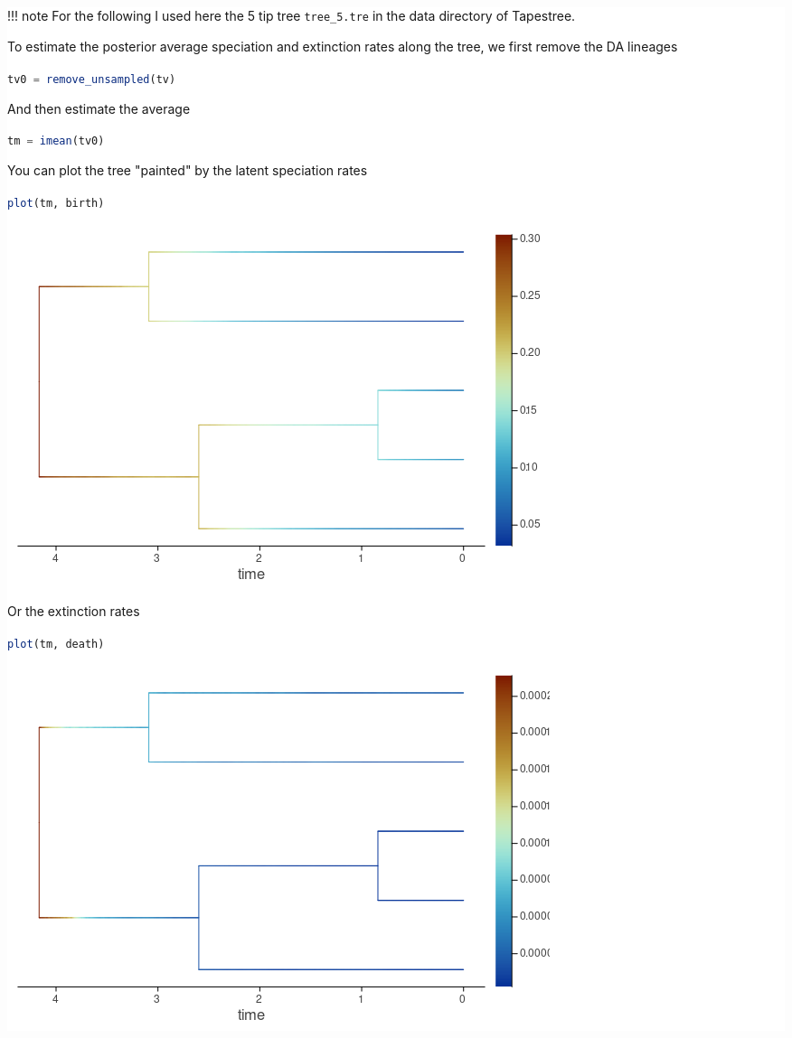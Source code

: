 !!! note
    For the following I used here the 5 tip tree `tree_5.tre` in the data directory of Tapestree.

To estimate the posterior average speciation and extinction rates along the tree,
we first remove the DA lineages
```julia
tv0 = remove_unsampled(tv)
```
And then estimate the average
```julia
tm = imean(tv0)
```

You can plot the tree "painted" by the latent speciation rates
```julia
plot(tm, birth)
```
![f4](./assets/img/quick_start/f4.png)

Or the extinction rates
```julia
plot(tm, death)
```
![f5](./assets/img/quick_start/f5.png)
